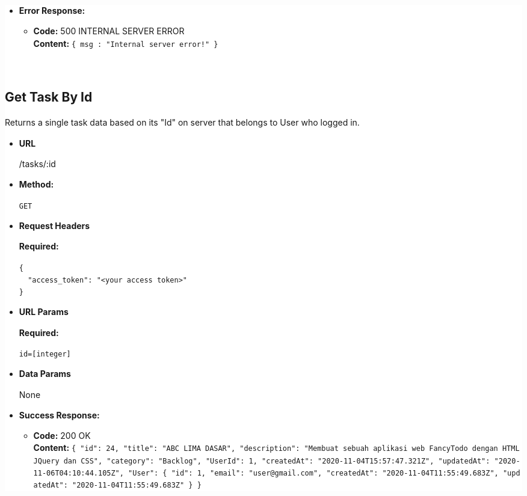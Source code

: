 * **Error Response:**

  * **Code:** 500 INTERNAL SERVER ERROR <br />
    **Content:** `{ msg : "Internal server error!" }`

&nbsp;

**Get Task By Id**
----
  Returns a single task data based on its "Id" on server that belongs to User who logged in.

* **URL**

  /tasks/:id

* **Method:**
  
  `GET`

* **Request Headers**

  **Required:**

  ```
  {
    "access_token": "<your access token>"
  }
  ```
  
* **URL Params**

  **Required:**

  `id=[integer]`

* **Data Params**
   
   None

* **Success Response:**

  * **Code:** 200 OK <br />
    **Content:**
    `{
    "id": 24,
    "title": "ABC LIMA DASAR",
    "description": "Membuat sebuah aplikasi web FancyTodo dengan HTML JQuery dan CSS",
    "category": "Backlog",
    "UserId": 1,
    "createdAt": "2020-11-04T15:57:47.321Z",
    "updatedAt": "2020-11-06T04:10:44.105Z",
      "User": {
          "id": 1,
          "email": "user@gmail.com",
          "createdAt": "2020-11-04T11:55:49.683Z",
          "updatedAt": "2020-11-04T11:55:49.683Z"
      }
    }`
 